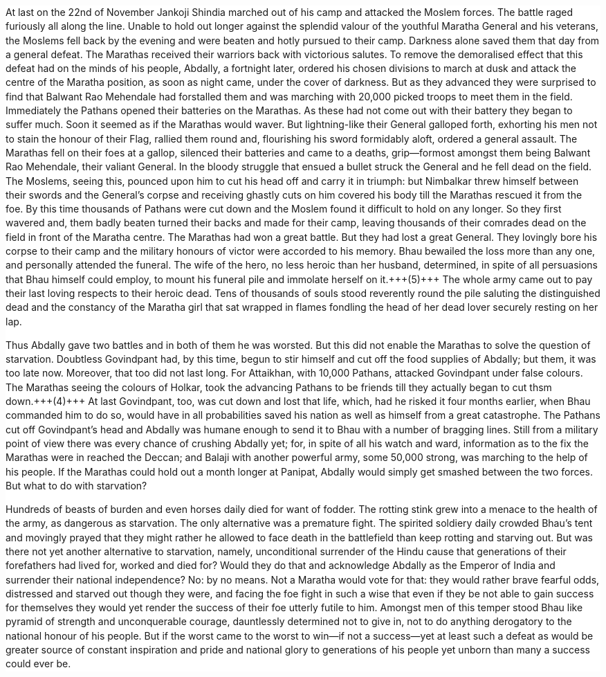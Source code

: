 At last on the 22nd of November Jankoji Shindia marched out of his camp and attacked the Moslem forces. The battle raged furiously all along the line. Unable to hold out longer against the splendid valour of the youthful Maratha General and his veterans, the Moslems fell back by the evening and were beaten and hotly pursued to their camp. Darkness alone saved them that day from a general defeat. The Marathas received their warriors back with victorious salutes. To remove the demoralised effect that this defeat had on the minds of his people, Abdally, a fortnight later, ordered his chosen divisions to march at dusk and attack the centre of the Maratha position, as soon as night came, under the cover of darkness. But as they advanced they were surprised to find that Balwant Rao Mehendale had forstalled them and was marching with 20,000 picked troops to meet them in the field. Immediately the Pathans opened their batteries on the Marathas. As these had not come out with their battery they began to suffer much. Soon it seemed as if the Marathas would waver. But lightning-like their General galloped forth, exhorting his men not to stain the honour of their Flag, rallied them round and, flourishing his sword formidably aloft, ordered a general assault. The Marathas fell on their foes at a gallop, silenced their batteries and came to a deaths, grip—formost amongst them being Balwant Rao Mehendale, their valiant General. In the bloody struggle that ensued a bullet struck the General and he fell dead on the field. The Moslems, seeing this, pounced upon him to cut his head off and carry it in triumph: but Nimbalkar threw himself between their swords and the General’s corpse and receiving ghastly cuts on him covered his body till the Marathas rescued it from the foe. By this time thousands of Pathans were cut down and the Moslem found it difficult to hold on any longer. So they first wavered and, them badly beaten turned their backs and made for their camp, leaving thousands of their comrades dead on the field in front of the Maratha centre. The Marathas had won a great battle. But they had lost a great General. They lovingly bore his corpse to their camp and the military honours of victor were accorded to his memory. Bhau bewailed the loss more than any one, and personally attended the funeral. The wife of the hero, no less heroic than her husband, determined, in spite of all persuasions that Bhau himself could employ, to mount his funeral pile and immolate herself on it.+++(5)+++ The whole army came out to pay their last loving respects to their heroic dead. Tens of thousands of souls stood reverently round the pile saluting the distinguished dead and the constancy of the Maratha girl that sat wrapped in flames fondling the head of her dead lover securely resting on her lap. 

Thus Abdally gave two battles and in both of them he was worsted. But this did not enable the Marathas to solve the question of starvation. Doubtless Govindpant had, by this time, begun to stir himself and cut off the food supplies of Abdally; but them, it was too late now. Moreover, that too did not last long. For Attaikhan, with 10,000 Pathans, attacked Govindpant under false colours. The Marathas seeing the colours of Holkar, took the advancing Pathans to be friends till they actually began to cut thsm down.+++(4)+++ At last Govindpant, too, was cut down and lost that life, which, had he risked it four months earlier, when Bhau commanded him to do so, would have in all probabilities saved his nation as well as himself from a great catastrophe. The Pathans cut off Govindpant’s head and Abdally was humane enough to send it to Bhau with a number of bragging lines. Still from a military point of view there was every chance of crushing Abdally yet; for, in spite of all his watch and ward, information as to the fix the Marathas were in reached the Deccan; and Balaji with another powerful army, some 50,000 strong, was marching to the help of his people. If the Marathas could hold out a month longer at Panipat, Abdally would simply get smashed between the two forces. But what to do with starvation? 

Hundreds of beasts of burden and even horses daily died for want of fodder. The rotting stink grew into a menace to the health of the army, as dangerous as starvation. The only alternative was a premature fight. The spirited soldiery daily crowded Bhau’s tent and movingly prayed that they might rather he allowed to face death in the battlefield than keep rotting and starving out. But was there not yet another alternative to starvation, namely, unconditional surrender of the Hindu cause that generations of their forefathers had lived for, worked and died for? Would they do that and acknowledge Abdally as the Emperor of India and surrender their national independence? No: by no means. Not a Maratha would vote for that: they would rather brave fearful odds, distressed and starved out though they were, and facing the foe fight in such a wise that even if they be not able to gain success for themselves they would yet render the success of their foe utterly futile to him. Amongst men of this temper stood Bhau like pyramid of strength and unconquerable courage, dauntlessly determined not to give in, not to do anything derogatory to the national honour of his people. But if the worst came to the worst to win—if not a success—yet at least such a defeat as would be greater source of constant inspiration and pride and national glory to generations of his people yet unborn than many a success could ever be. 
